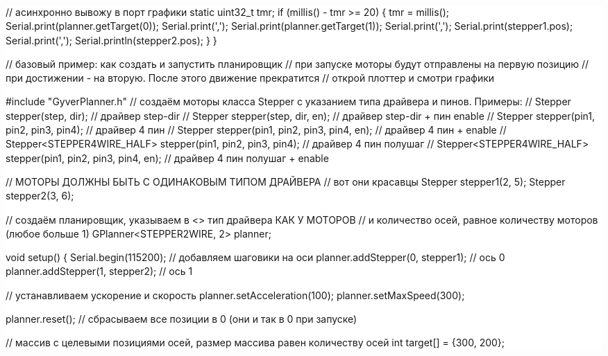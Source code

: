   // асинхронно вывожу в порт графики
  static uint32_t tmr;
  if (millis() - tmr >= 20) {
    tmr = millis();
    Serial.print(planner.getTarget(0));
    Serial.print(',');
    Serial.print(planner.getTarget(1));
    Serial.print(',');
    Serial.print(stepper1.pos);
    Serial.print(',');
    Serial.println(stepper2.pos);
  }
}

</file>
<file path="lib/GyverStepper/examples/Planner/PlannerDemo/PlannerDemo.ino">
// базовый пример: как создать и запустить планировщик
// при запуске моторы будут отправлены на первую позицию
// при достижении - на вторую. После этого движение прекратится
// открой плоттер и смотри графики

#include "GyverPlanner.h"
// создаём моторы класса Stepper с указанием типа драйвера и пинов. Примеры:
// Stepper<STEPPER2WIRE> stepper(step, dir);                        // драйвер step-dir
// Stepper<STEPPER2WIRE> stepper(step, dir, en);                    // драйвер step-dir + пин enable
// Stepper<STEPPER4WIRE> stepper(pin1, pin2, pin3, pin4);           // драйвер 4 пин
// Stepper<STEPPER4WIRE> stepper(pin1, pin2, pin3, pin4, en);       // драйвер 4 пин + enable
// Stepper<STEPPER4WIRE_HALF> stepper(pin1, pin2, pin3, pin4);      // драйвер 4 пин полушаг
// Stepper<STEPPER4WIRE_HALF> stepper(pin1, pin2, pin3, pin4, en);  // драйвер 4 пин полушаг + enable

// МОТОРЫ ДОЛЖНЫ БЫТЬ С ОДИНАКОВЫМ ТИПОМ ДРАЙВЕРА
// вот они красавцы
Stepper<STEPPER2WIRE> stepper1(2, 5);
Stepper<STEPPER2WIRE> stepper2(3, 6);

// создаём планировщик, указываем в <> тип драйвера КАК У МОТОРОВ
// и количество осей, равное количеству моторов (любое больше 1)
GPlanner<STEPPER2WIRE, 2> planner;

void setup() {
  Serial.begin(115200);
  // добавляем шаговики на оси
  planner.addStepper(0, stepper1);  // ось 0
  planner.addStepper(1, stepper2);  // ось 1

  // устанавливаем ускорение и скорость
  planner.setAcceleration(100);
  planner.setMaxSpeed(300);

  planner.reset();  // сбрасываем все позиции в 0 (они и так в 0 при запуске)

  // массив с целевыми позициями осей, размер массива равен количеству осей
  int target[] = {300, 200};
